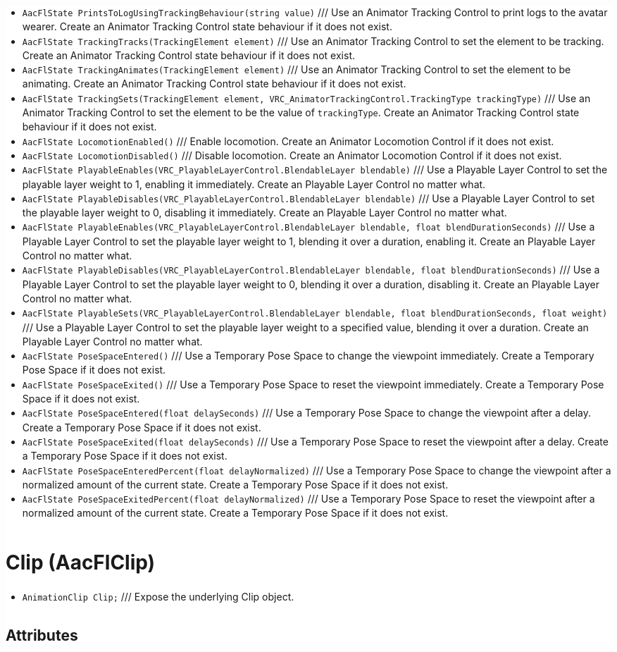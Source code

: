 - `AacFlState PrintsToLogUsingTrackingBehaviour(string value)` /// Use an Animator Tracking Control to print logs to the avatar wearer. Create an Animator Tracking Control state behaviour if it does not exist.
- `AacFlState TrackingTracks(TrackingElement element)` /// Use an Animator Tracking Control to set the element to be tracking. Create an Animator Tracking Control state behaviour if it does not exist.
- `AacFlState TrackingAnimates(TrackingElement element)` /// Use an Animator Tracking Control to set the element to be animating. Create an Animator Tracking Control state behaviour if it does not exist.
- `AacFlState TrackingSets(TrackingElement element, VRC_AnimatorTrackingControl.TrackingType trackingType)` /// Use an Animator Tracking Control to set the element to be the value of `trackingType`. Create an Animator Tracking Control state behaviour if it does not exist.
- `AacFlState LocomotionEnabled()` /// Enable locomotion. Create an Animator Locomotion Control if it does not exist.
- `AacFlState LocomotionDisabled()` /// Disable locomotion. Create an Animator Locomotion Control if it does not exist.
- `AacFlState PlayableEnables(VRC_PlayableLayerControl.BlendableLayer blendable)` /// Use a Playable Layer Control to set the playable layer weight to 1, enabling it immediately. Create an Playable Layer Control no matter what.
- `AacFlState PlayableDisables(VRC_PlayableLayerControl.BlendableLayer blendable)` /// Use a Playable Layer Control to set the playable layer weight to 0, disabling it immediately. Create an Playable Layer Control no matter what.
- `AacFlState PlayableEnables(VRC_PlayableLayerControl.BlendableLayer blendable, float blendDurationSeconds)` /// Use a Playable Layer Control to set the playable layer weight to 1, blending it over a duration, enabling it. Create an Playable Layer Control no matter what.
- `AacFlState PlayableDisables(VRC_PlayableLayerControl.BlendableLayer blendable, float blendDurationSeconds)` /// Use a Playable Layer Control to set the playable layer weight to 0, blending it over a duration, disabling it. Create an Playable Layer Control no matter what.
- `AacFlState PlayableSets(VRC_PlayableLayerControl.BlendableLayer blendable, float blendDurationSeconds, float weight)` /// Use a Playable Layer Control to set the playable layer weight to a specified value, blending it over a duration. Create an Playable Layer Control no matter what.
- `AacFlState PoseSpaceEntered()` /// Use a Temporary Pose Space to change the viewpoint immediately. Create a Temporary Pose Space if it does not exist.
- `AacFlState PoseSpaceExited()` /// Use a Temporary Pose Space to reset the viewpoint immediately. Create a Temporary Pose Space if it does not exist.
- `AacFlState PoseSpaceEntered(float delaySeconds)` /// Use a Temporary Pose Space to change the viewpoint after a delay. Create a Temporary Pose Space if it does not exist.
- `AacFlState PoseSpaceExited(float delaySeconds)` /// Use a Temporary Pose Space to reset the viewpoint after a delay. Create a Temporary Pose Space if it does not exist.
- `AacFlState PoseSpaceEnteredPercent(float delayNormalized)` /// Use a Temporary Pose Space to change the viewpoint after a normalized amount of the current state. Create a Temporary Pose Space if it does not exist.
- `AacFlState PoseSpaceExitedPercent(float delayNormalized)` /// Use a Temporary Pose Space to reset the viewpoint after a normalized amount of the current state. Create a Temporary Pose Space if it does not exist.

# Clip (AacFlClip)

- `AnimationClip Clip;`  /// Expose the underlying Clip object.

## Attributes
